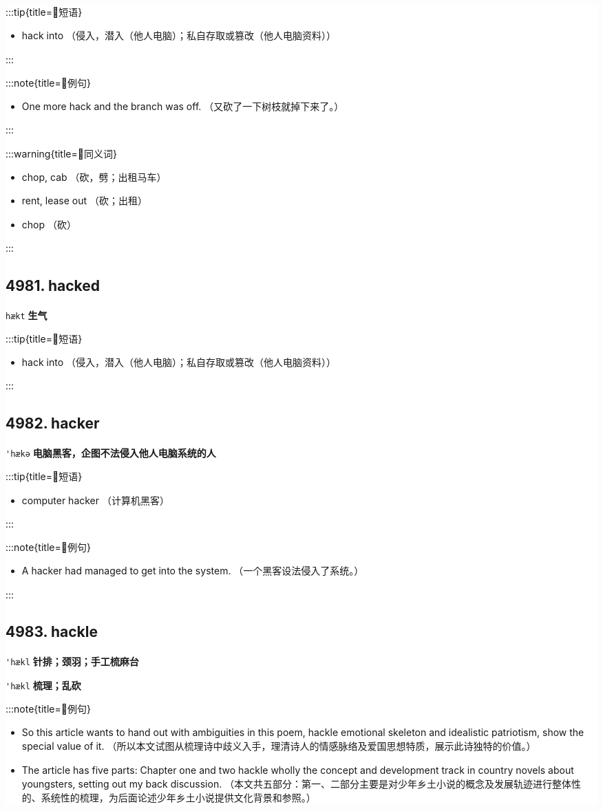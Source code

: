 :::tip{title=🤩短语}

- hack into （侵入，潜入（他人电脑）；私自存取或篡改（他人电脑资料））

:::

:::note{title=🎤例句}

- One more hack and the branch was off. （又砍了一下树枝就掉下来了。）

:::

:::warning{title=🤔同义词}

- chop, cab （砍，劈；出租马车）

- rent, lease out （砍；出租）

- chop （砍）

:::


## 4981. hacked

`hækt`  **生气**

:::tip{title=🤩短语}

- hack into （侵入，潜入（他人电脑）；私自存取或篡改（他人电脑资料））

:::

## 4982. hacker

`'hækə`  **电脑黑客，企图不法侵入他人电脑系统的人**

:::tip{title=🤩短语}

- computer hacker （计算机黑客）

:::

:::note{title=🎤例句}

- A hacker had managed to get into the system. （一个黑客设法侵入了系统。）

:::

## 4983. hackle

`'hækl`  **针排；颈羽；手工梳麻台**

`'hækl`  **梳理；乱砍**

:::note{title=🎤例句}

- So this article wants to hand out with ambiguities in this poem, hackle emotional skeleton and idealistic patriotism, show the special value of it. （所以本文试图从梳理诗中歧义入手，理清诗人的情感脉络及爱国思想特质，展示此诗独特的价值。）

- The article has five parts: Chapter one and two hackle wholly the concept and development track in country novels about youngsters, setting out my back discussion. （本文共五部分：第一、二部分主要是对少年乡土小说的概念及发展轨迹进行整体性的、系统性的梳理，为后面论述少年乡土小说提供文化背景和参照。）

